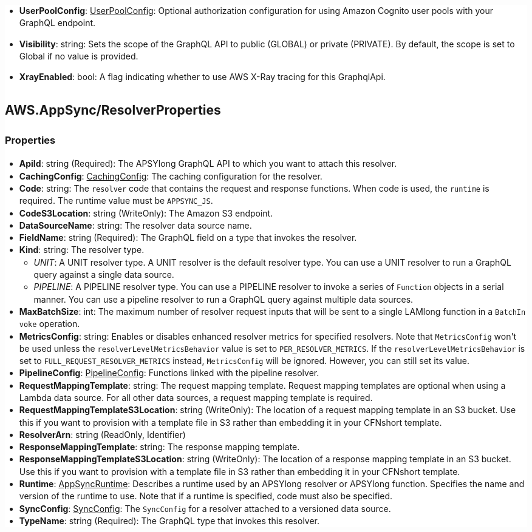 
* **UserPoolConfig**: [UserPoolConfig](#userpoolconfig): Optional authorization configuration for using Amazon Cognito user pools with your GraphQL endpoint.


* **Visibility**: string: Sets the scope of the GraphQL API to public (GLOBAL) or private (PRIVATE). By default, the scope is set to Global if no value is provided.
* **XrayEnabled**: bool: A flag indicating whether to use AWS X-Ray tracing for this GraphqlApi.



## AWS.AppSync/ResolverProperties
### Properties
* **ApiId**: string (Required): The APSYlong GraphQL API to which you want to attach this resolver.
* **CachingConfig**: [CachingConfig](#cachingconfig): The caching configuration for the resolver.
* **Code**: string: The ``resolver`` code that contains the request and response functions. When code is used, the ``runtime`` is required. The runtime value must be ``APPSYNC_JS``.
* **CodeS3Location**: string (WriteOnly): The Amazon S3 endpoint.
* **DataSourceName**: string: The resolver data source name.
* **FieldName**: string (Required): The GraphQL field on a type that invokes the resolver.
* **Kind**: string: The resolver type.
  +   *UNIT*: A UNIT resolver type. A UNIT resolver is the default resolver type. You can use a UNIT resolver to run a GraphQL query against a single data source.
  +   *PIPELINE*: A PIPELINE resolver type. You can use a PIPELINE resolver to invoke a series of ``Function`` objects in a serial manner. You can use a pipeline resolver to run a GraphQL query against multiple data sources.
* **MaxBatchSize**: int: The maximum number of resolver request inputs that will be sent to a single LAMlong function in a ``BatchInvoke`` operation.
* **MetricsConfig**: string: Enables or disables enhanced resolver metrics for specified resolvers. Note that ``MetricsConfig`` won't be used unless the ``resolverLevelMetricsBehavior`` value is set to ``PER_RESOLVER_METRICS``. If the ``resolverLevelMetricsBehavior`` is set to ``FULL_REQUEST_RESOLVER_METRICS`` instead, ``MetricsConfig`` will be ignored. However, you can still set its value.
* **PipelineConfig**: [PipelineConfig](#pipelineconfig): Functions linked with the pipeline resolver.
* **RequestMappingTemplate**: string: The request mapping template.
 Request mapping templates are optional when using a Lambda data source. For all other data sources, a request mapping template is required.
* **RequestMappingTemplateS3Location**: string (WriteOnly): The location of a request mapping template in an S3 bucket. Use this if you want to provision with a template file in S3 rather than embedding it in your CFNshort template.
* **ResolverArn**: string (ReadOnly, Identifier)
* **ResponseMappingTemplate**: string: The response mapping template.
* **ResponseMappingTemplateS3Location**: string (WriteOnly): The location of a response mapping template in an S3 bucket. Use this if you want to provision with a template file in S3 rather than embedding it in your CFNshort template.
* **Runtime**: [AppSyncRuntime](#appsyncruntime): Describes a runtime used by an APSYlong resolver or APSYlong function. Specifies the name and version of the runtime to use. Note that if a runtime is specified, code must also be specified.
* **SyncConfig**: [SyncConfig](#syncconfig): The ``SyncConfig`` for a resolver attached to a versioned data source.
* **TypeName**: string (Required): The GraphQL type that invokes this resolver.
